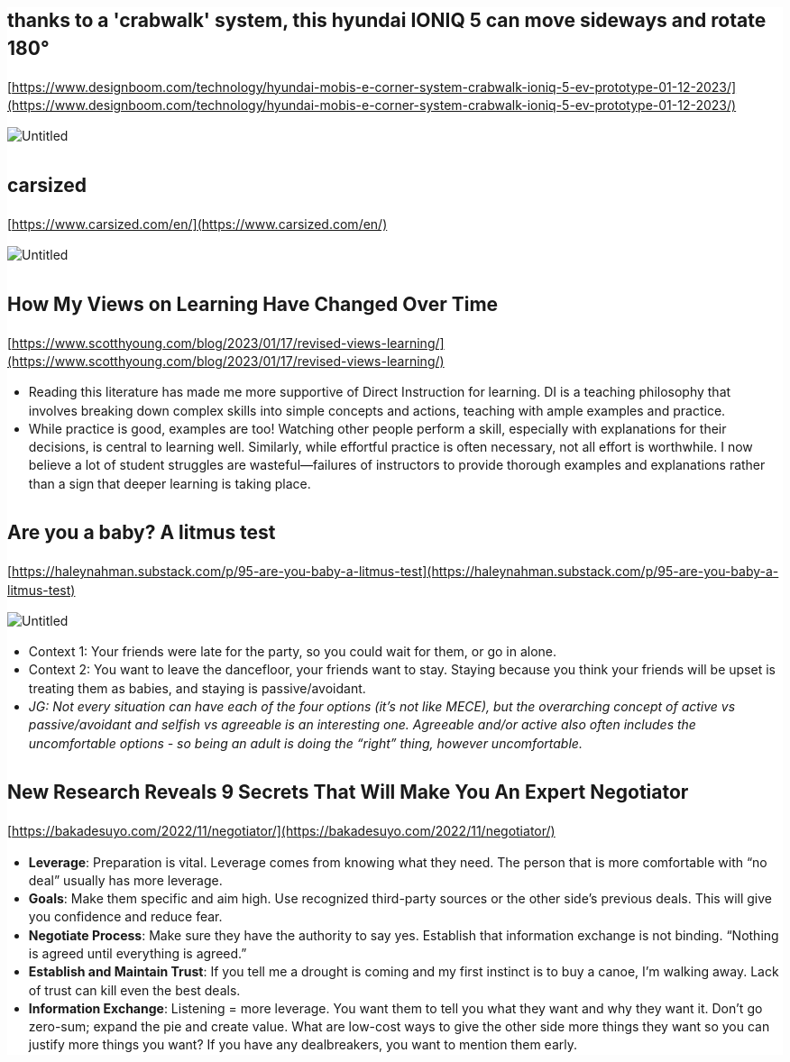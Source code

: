## thanks to a 'crabwalk' system, this hyundai IONIQ 5 can move sideways and rotate 180°

[https://www.designboom.com/technology/hyundai-mobis-e-corner-system-crabwalk-ioniq-5-ev-prototype-01-12-2023/](https://www.designboom.com/technology/hyundai-mobis-e-corner-system-crabwalk-ioniq-5-ev-prototype-01-12-2023/)

![Untitled](/images/posts/cognition-and-learning/weekly/week4-2.png)

## carsized

[https://www.carsized.com/en/](https://www.carsized.com/en/)

![Untitled](/images/posts/cognition-and-learning/weekly/week4-3.png)

## How My Views on Learning Have Changed Over Time

[https://www.scotthyoung.com/blog/2023/01/17/revised-views-learning/](https://www.scotthyoung.com/blog/2023/01/17/revised-views-learning/)

- Reading this literature has made me more supportive of Direct Instruction for learning. DI is a teaching philosophy that involves breaking down complex skills into simple concepts and actions, teaching with ample examples and practice.
- While practice is good, examples are too! Watching other people perform a skill, especially with explanations for their decisions, is central to learning well. Similarly, while effortful practice is often necessary, not all effort is worthwhile. I now believe a lot of student struggles are wasteful—failures of instructors to provide thorough examples and explanations rather than a sign that deeper learning is taking place.

## Are you a baby? A litmus test

[https://haleynahman.substack.com/p/95-are-you-baby-a-litmus-test](https://haleynahman.substack.com/p/95-are-you-baby-a-litmus-test)

![Untitled](/images/posts/cognition-and-learning/weekly/week4-4.png)

- Context 1: Your friends were late for the party, so you could wait for them, or go in alone.
- Context 2: You want to leave the dancefloor, your friends want to stay. Staying because you think your friends will be upset is treating them as babies, and staying is passive/avoidant.
- _JG: Not every situation can have each of the four options (it’s not like MECE), but the overarching concept of active vs passive/avoidant and selfish vs agreeable is an interesting one. Agreeable and/or active also often includes the uncomfortable options - so being an adult is doing the “right” thing, however uncomfortable._

## New Research Reveals 9 Secrets That Will Make You An Expert Negotiator

[https://bakadesuyo.com/2022/11/negotiator/](https://bakadesuyo.com/2022/11/negotiator/)

- **Leverage**: Preparation is vital. Leverage comes from knowing what they need. The person that is more comfortable with “no deal” usually has more leverage.
- **Goals**: Make them specific and aim high. Use recognized third-party sources or the other side’s previous deals. This will give you confidence and reduce fear.
- **Negotiate Process**: Make sure they have the authority to say yes. Establish that information exchange is not binding. “Nothing is agreed until everything is agreed.”
- **Establish and Maintain Trust**: If you tell me a drought is coming and my first instinct is to buy a canoe, I’m walking away. Lack of trust can kill even the best deals.
- **Information Exchange**: Listening = more leverage. You want them to tell you what they want and why they want it. Don’t go zero-sum; expand the pie and create value. What are low-cost ways to give the other side more things they want so you can justify more things you want? If you have any dealbreakers, you want to mention them early.
